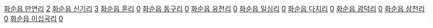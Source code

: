 
  <tr class="item">
    <td><a href="전라남도 화순군 화순읍 만연리">화순읍 만연리</a></td>
    <td><a href="전라남도 화순군 화순읍 만연리">2</a></td>
  </tr>
    

  <tr class="item">
    <td><a href="전라남도 화순군 화순읍 신기리">화순읍 신기리</a></td>
    <td><a href="전라남도 화순군 화순읍 신기리">3</a></td>
  </tr>
    

  <tr class="item">
    <td><a href="전라남도 화순군 화순읍 훈리">화순읍 훈리</a></td>
    <td><a href="전라남도 화순군 화순읍 훈리">0</a></td>
  </tr>
    

  <tr class="item">
    <td><a href="전라남도 화순군 화순읍 동구리">화순읍 동구리</a></td>
    <td><a href="전라남도 화순군 화순읍 동구리">0</a></td>
  </tr>
    

  <tr class="item">
    <td><a href="전라남도 화순군 화순읍 유천리">화순읍 유천리</a></td>
    <td><a href="전라남도 화순군 화순읍 유천리">0</a></td>
  </tr>
    

  <tr class="item">
    <td><a href="전라남도 화순군 화순읍 일심리">화순읍 일심리</a></td>
    <td><a href="전라남도 화순군 화순읍 일심리">0</a></td>
  </tr>
    

  <tr class="item">
    <td><a href="전라남도 화순군 화순읍 다지리">화순읍 다지리</a></td>
    <td><a href="전라남도 화순군 화순읍 다지리">0</a></td>
  </tr>
    

  <tr class="item">
    <td><a href="전라남도 화순군 화순읍 광덕리">화순읍 광덕리</a></td>
    <td><a href="전라남도 화순군 화순읍 광덕리">0</a></td>
  </tr>
    

  <tr class="item">
    <td><a href="전라남도 화순군 화순읍 삼천리">화순읍 삼천리</a></td>
    <td><a href="전라남도 화순군 화순읍 삼천리">0</a></td>
  </tr>
    

  <tr class="item">
    <td><a href="전라남도 화순군 화순읍 이십곡리">화순읍 이십곡리</a></td>
    <td><a href="전라남도 화순군 화순읍 이십곡리">0</a></td>
  </tr>
    